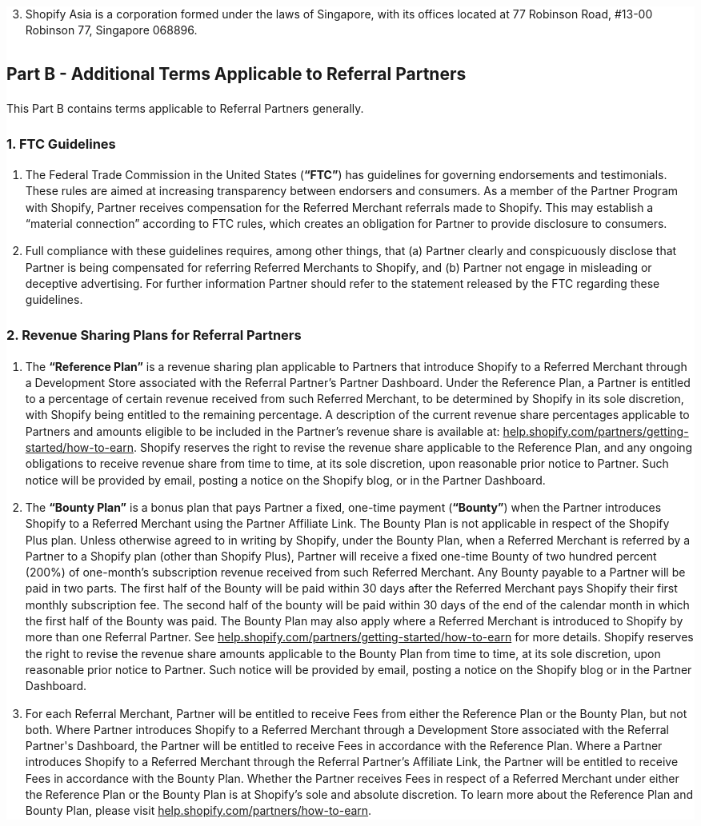 3.  Shopify Asia is a corporation formed under the laws of Singapore, with its offices located at 77 Robinson Road, #13-00 Robinson 77, Singapore 068896.
    

Part B - Additional Terms Applicable to Referral Partners
---------------------------------------------------------

This Part B contains terms applicable to Referral Partners generally.

### 1\. FTC Guidelines

1.  The Federal Trade Commission in the United States (**“FTC”**) has guidelines for governing endorsements and testimonials. These rules are aimed at increasing transparency between endorsers and consumers. As a member of the Partner Program with Shopify, Partner receives compensation for the Referred Merchant referrals made to Shopify. This may establish a “material connection” according to FTC rules, which creates an obligation for Partner to provide disclosure to consumers.
    
2.  Full compliance with these guidelines requires, among other things, that (a) Partner clearly and conspicuously disclose that Partner is being compensated for referring Referred Merchants to Shopify, and (b) Partner not engage in misleading or deceptive advertising. For further information Partner should refer to the statement released by the FTC regarding these guidelines.
    

### 2\. Revenue Sharing Plans for Referral Partners

1.  The **“Reference Plan”** is a revenue sharing plan applicable to Partners that introduce Shopify to a Referred Merchant through a Development Store associated with the Referral Partner’s Partner Dashboard. Under the Reference Plan, a Partner is entitled to a percentage of certain revenue received from such Referred Merchant, to be determined by Shopify in its sole discretion, with Shopify being entitled to the remaining percentage. A description of the current revenue share percentages applicable to Partners and amounts eligible to be included in the Partner’s revenue share is available at: [help.shopify.com/partners/getting-started/how-to-earn](https://help.shopify.com/partners/getting-started/how-to-earn). Shopify reserves the right to revise the revenue share applicable to the Reference Plan, and any ongoing obligations to receive revenue share from time to time, at its sole discretion, upon reasonable prior notice to Partner. Such notice will be provided by email, posting a notice on the Shopify blog, or in the Partner Dashboard.
    
2.  The **“Bounty Plan”** is a bonus plan that pays Partner a fixed, one-time payment (**“Bounty”**) when the Partner introduces Shopify to a Referred Merchant using the Partner Affiliate Link. The Bounty Plan is not applicable in respect of the Shopify Plus plan. Unless otherwise agreed to in writing by Shopify, under the Bounty Plan, when a Referred Merchant is referred by a Partner to a Shopify plan (other than Shopify Plus), Partner will receive a fixed one-time Bounty of two hundred percent (200%) of one-month’s subscription revenue received from such Referred Merchant. Any Bounty payable to a Partner will be paid in two parts. The first half of the Bounty will be paid within 30 days after the Referred Merchant pays Shopify their first monthly subscription fee. The second half of the bounty will be paid within 30 days of the end of the calendar month in which the first half of the Bounty was paid. The Bounty Plan may also apply where a Referred Merchant is introduced to Shopify by more than one Referral Partner. See [help.shopify.com/partners/getting-started/how-to-earn](https://help.shopify.com/partners/getting-started/how-to-earn) for more details. Shopify reserves the right to revise the revenue share amounts applicable to the Bounty Plan from time to time, at its sole discretion, upon reasonable prior notice to Partner. Such notice will be provided by email, posting a notice on the Shopify blog or in the Partner Dashboard.
    
3.  For each Referral Merchant, Partner will be entitled to receive Fees from either the Reference Plan or the Bounty Plan, but not both. Where Partner introduces Shopify to a Referred Merchant through a Development Store associated with the Referral Partner's Dashboard, the Partner will be entitled to receive Fees in accordance with the Reference Plan. Where a Partner introduces Shopify to a Referred Merchant through the Referral Partner’s Affiliate Link, the Partner will be entitled to receive Fees in accordance with the Bounty Plan. Whether the Partner receives Fees in respect of a Referred Merchant under either the Reference Plan or the Bounty Plan is at Shopify’s sole and absolute discretion. To learn more about the Reference Plan and Bounty Plan, please visit [help.shopify.com/partners/how-to-earn](https://help.shopify.com/en/partners/how-to-earn).
    